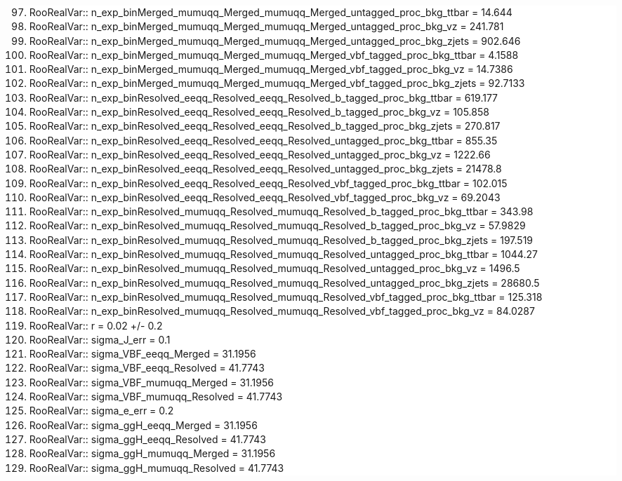 97) RooRealVar::         n_exp_binMerged_mumuqq_Merged_mumuqq_Merged_untagged_proc_bkg_ttbar = 14.644
 98) RooRealVar::            n_exp_binMerged_mumuqq_Merged_mumuqq_Merged_untagged_proc_bkg_vz = 241.781
 99) RooRealVar::         n_exp_binMerged_mumuqq_Merged_mumuqq_Merged_untagged_proc_bkg_zjets = 902.646
100) RooRealVar::       n_exp_binMerged_mumuqq_Merged_mumuqq_Merged_vbf_tagged_proc_bkg_ttbar = 4.1588
101) RooRealVar::          n_exp_binMerged_mumuqq_Merged_mumuqq_Merged_vbf_tagged_proc_bkg_vz = 14.7386
102) RooRealVar::       n_exp_binMerged_mumuqq_Merged_mumuqq_Merged_vbf_tagged_proc_bkg_zjets = 92.7133
103) RooRealVar::       n_exp_binResolved_eeqq_Resolved_eeqq_Resolved_b_tagged_proc_bkg_ttbar = 619.177
104) RooRealVar::          n_exp_binResolved_eeqq_Resolved_eeqq_Resolved_b_tagged_proc_bkg_vz = 105.858
105) RooRealVar::       n_exp_binResolved_eeqq_Resolved_eeqq_Resolved_b_tagged_proc_bkg_zjets = 270.817
106) RooRealVar::       n_exp_binResolved_eeqq_Resolved_eeqq_Resolved_untagged_proc_bkg_ttbar = 855.35
107) RooRealVar::          n_exp_binResolved_eeqq_Resolved_eeqq_Resolved_untagged_proc_bkg_vz = 1222.66
108) RooRealVar::       n_exp_binResolved_eeqq_Resolved_eeqq_Resolved_untagged_proc_bkg_zjets = 21478.8
109) RooRealVar::     n_exp_binResolved_eeqq_Resolved_eeqq_Resolved_vbf_tagged_proc_bkg_ttbar = 102.015
110) RooRealVar::        n_exp_binResolved_eeqq_Resolved_eeqq_Resolved_vbf_tagged_proc_bkg_vz = 69.2043
111) RooRealVar::   n_exp_binResolved_mumuqq_Resolved_mumuqq_Resolved_b_tagged_proc_bkg_ttbar = 343.98
112) RooRealVar::      n_exp_binResolved_mumuqq_Resolved_mumuqq_Resolved_b_tagged_proc_bkg_vz = 57.9829
113) RooRealVar::   n_exp_binResolved_mumuqq_Resolved_mumuqq_Resolved_b_tagged_proc_bkg_zjets = 197.519
114) RooRealVar::   n_exp_binResolved_mumuqq_Resolved_mumuqq_Resolved_untagged_proc_bkg_ttbar = 1044.27
115) RooRealVar::      n_exp_binResolved_mumuqq_Resolved_mumuqq_Resolved_untagged_proc_bkg_vz = 1496.5
116) RooRealVar::   n_exp_binResolved_mumuqq_Resolved_mumuqq_Resolved_untagged_proc_bkg_zjets = 28680.5
117) RooRealVar:: n_exp_binResolved_mumuqq_Resolved_mumuqq_Resolved_vbf_tagged_proc_bkg_ttbar = 125.318
118) RooRealVar::    n_exp_binResolved_mumuqq_Resolved_mumuqq_Resolved_vbf_tagged_proc_bkg_vz = 84.0287
119) RooRealVar::                                                                           r = 0.02 +/- 0.2
120) RooRealVar::                                                                 sigma_J_err = 0.1
121) RooRealVar::                                                       sigma_VBF_eeqq_Merged = 31.1956
122) RooRealVar::                                                     sigma_VBF_eeqq_Resolved = 41.7743
123) RooRealVar::                                                     sigma_VBF_mumuqq_Merged = 31.1956
124) RooRealVar::                                                   sigma_VBF_mumuqq_Resolved = 41.7743
125) RooRealVar::                                                                 sigma_e_err = 0.2
126) RooRealVar::                                                       sigma_ggH_eeqq_Merged = 31.1956
127) RooRealVar::                                                     sigma_ggH_eeqq_Resolved = 41.7743
128) RooRealVar::                                                     sigma_ggH_mumuqq_Merged = 31.1956
129) RooRealVar::                                                   sigma_ggH_mumuqq_Resolved = 41.7743